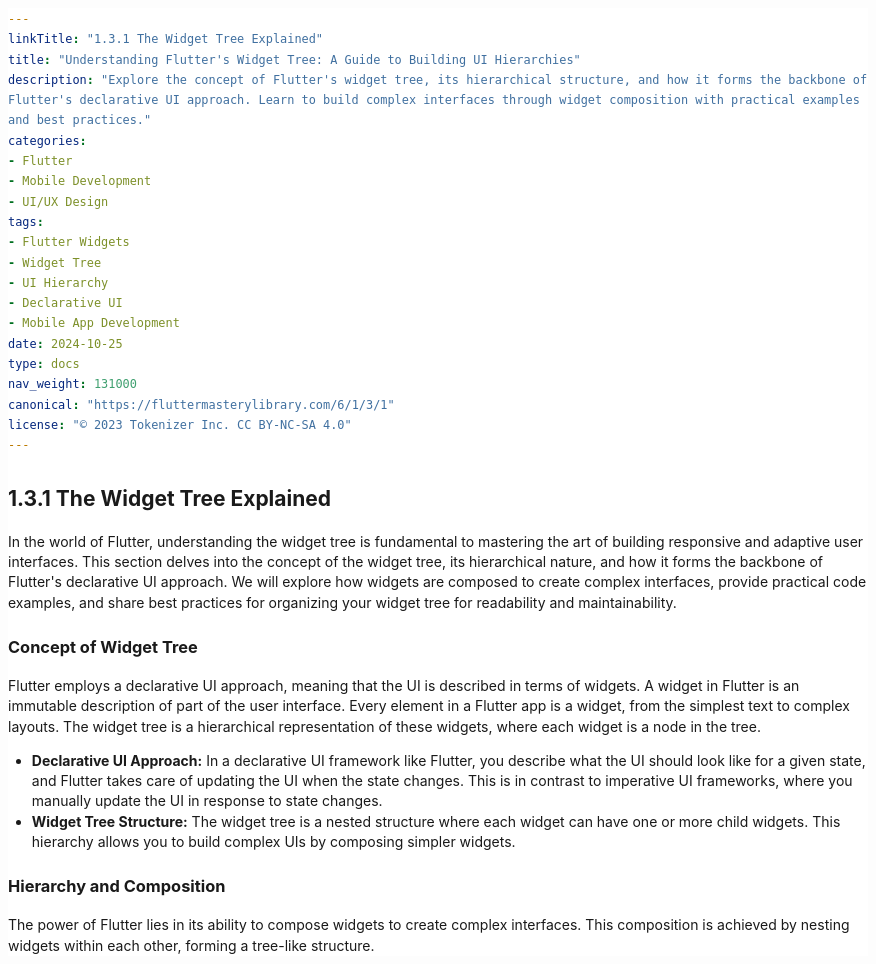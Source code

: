 ```yaml
---
linkTitle: "1.3.1 The Widget Tree Explained"
title: "Understanding Flutter's Widget Tree: A Guide to Building UI Hierarchies"
description: "Explore the concept of Flutter's widget tree, its hierarchical structure, and how it forms the backbone of Flutter's declarative UI approach. Learn to build complex interfaces through widget composition with practical examples and best practices."
categories:
- Flutter
- Mobile Development
- UI/UX Design
tags:
- Flutter Widgets
- Widget Tree
- UI Hierarchy
- Declarative UI
- Mobile App Development
date: 2024-10-25
type: docs
nav_weight: 131000
canonical: "https://fluttermasterylibrary.com/6/1/3/1"
license: "© 2023 Tokenizer Inc. CC BY-NC-SA 4.0"
---
```


## 1.3.1 The Widget Tree Explained

In the world of Flutter, understanding the widget tree is fundamental to mastering the art of building responsive and adaptive user interfaces. This section delves into the concept of the widget tree, its hierarchical nature, and how it forms the backbone of Flutter's declarative UI approach. We will explore how widgets are composed to create complex interfaces, provide practical code examples, and share best practices for organizing your widget tree for readability and maintainability.

### Concept of Widget Tree

Flutter employs a declarative UI approach, meaning that the UI is described in terms of widgets. A widget in Flutter is an immutable description of part of the user interface. Every element in a Flutter app is a widget, from the simplest text to complex layouts. The widget tree is a hierarchical representation of these widgets, where each widget is a node in the tree.

- **Declarative UI Approach:** In a declarative UI framework like Flutter, you describe what the UI should look like for a given state, and Flutter takes care of updating the UI when the state changes. This is in contrast to imperative UI frameworks, where you manually update the UI in response to state changes.
- **Widget Tree Structure:** The widget tree is a nested structure where each widget can have one or more child widgets. This hierarchy allows you to build complex UIs by composing simpler widgets.

### Hierarchy and Composition

The power of Flutter lies in its ability to compose widgets to create complex interfaces. This composition is achieved by nesting widgets within each other, forming a tree-like structure.
